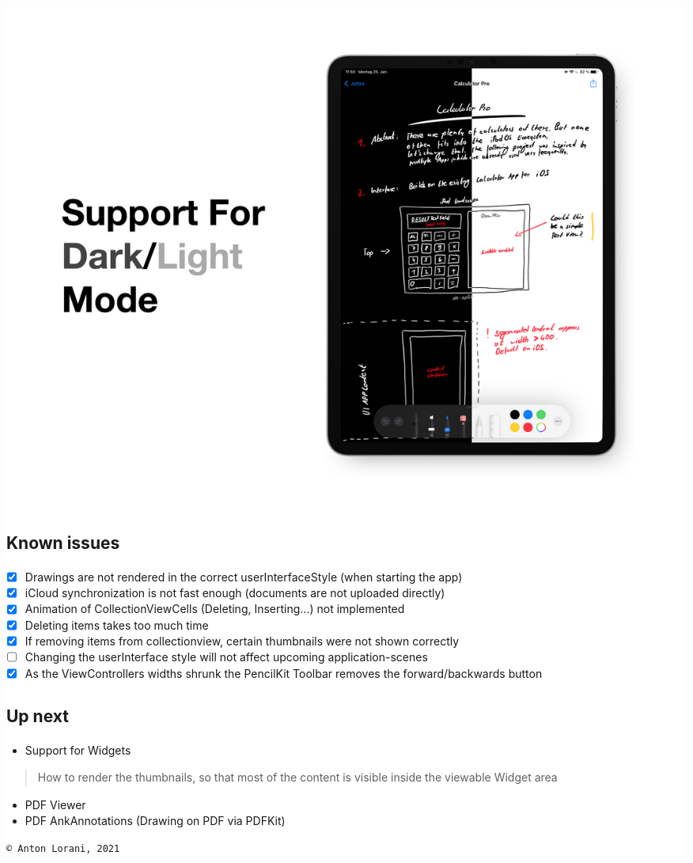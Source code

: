   <img src="images/mode.jpg" style="width: calc(100% - 20px);" height=auto>
</p>





## Known issues

- [x] Drawings are not rendered in the correct userInterfaceStyle (when starting the app)
- [x] iCloud synchronization is not fast enough (documents are not uploaded directly)
- [x] Animation of CollectionViewCells (Deleting, Inserting...) not implemented
- [x] Deleting items takes too much time
- [x] If removing items from collectionview, certain thumbnails were not shown correctly
- [ ] Changing the userInterface style will not affect upcoming application-scenes
- [x] As the ViewControllers widths shrunk the PencilKit Toolbar removes the forward/backwards button

## Up next

- Support for Widgets
> How to render the thumbnails, so that most of the content is visible inside the viewable Widget area

- PDF Viewer
- PDF AnkAnnotations (Drawing on PDF via PDFKit)

  







`© Anton Lorani, 2021`
